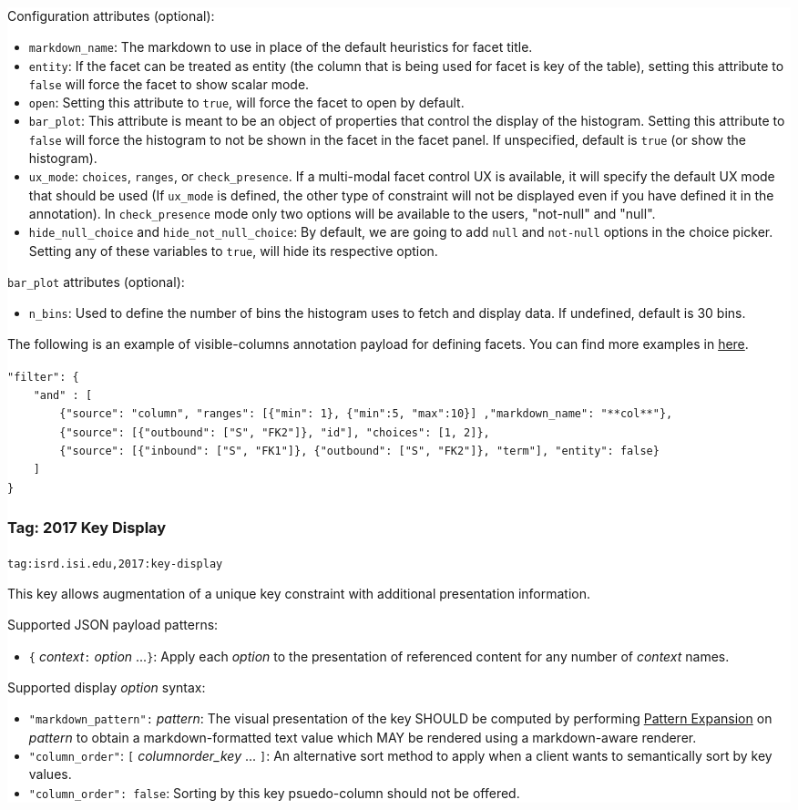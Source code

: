

Configuration attributes (optional):
- `markdown_name`: The markdown to use in place of the default heuristics for facet title.
- `entity`: If the facet can be treated as entity (the column that is being used for facet is key of the table), setting this attribute to `false` will force the facet to show scalar mode.
- `open`: Setting this attribute to `true`, will force the facet to open by default.
- `bar_plot`: This attribute is meant to be an object of properties that control the display of the histogram. Setting this attribute to `false` will force the histogram to not be shown in the facet in the facet panel. If unspecified, default is `true` (or show the histogram).
- `ux_mode`: `choices`, `ranges`, or `check_presence`. If a multi-modal facet control UX is available, it will specify the default UX mode that should be used (If `ux_mode` is defined, the other type of constraint will not be displayed even if you have defined it in the annotation). In `check_presence` mode only two options will be available to the users, "not-null" and "null".
- `hide_null_choice` and `hide_not_null_choice`: By default, we are going to add `null` and `not-null` options in the choice picker. Setting any of these variables to `true`, will hide its respective option.

`bar_plot` attributes (optional):
- `n_bins`: Used to define the number of bins the histogram uses to fetch and display data. If undefined, default is 30 bins.


The following is an example of visible-columns annotation payload for defining facets. You can find more examples in [here](facet-examples.md).

```
"filter": {
    "and" : [
        {"source": "column", "ranges": [{"min": 1}, {"min":5, "max":10}] ,"markdown_name": "**col**"},
        {"source": [{"outbound": ["S", "FK2"]}, "id"], "choices": [1, 2]},
        {"source": [{"inbound": ["S", "FK1"]}, {"outbound": ["S", "FK2"]}, "term"], "entity": false}
    ]
}
```

### Tag: 2017 Key Display

`tag:isrd.isi.edu,2017:key-display`

This key allows augmentation of a unique key constraint
with additional presentation information.

Supported JSON payload patterns:

- `{` _context_`:` _option_ ...`}`: Apply each _option_ to the presentation of referenced content for any number of _context_ names.

Supported display _option_ syntax:

- `"markdown_pattern":` _pattern_: The visual presentation of the key SHOULD be computed by performing [Pattern Expansion](#pattern-expansion) on _pattern_ to obtain a markdown-formatted text value which MAY be rendered using a markdown-aware renderer.
- `"column_order"`: `[` _columnorder_key_ ... `]`: An alternative sort method to apply when a client wants to semantically sort by key values.
- `"column_order": false`: Sorting by this key psuedo-column should not be offered.
